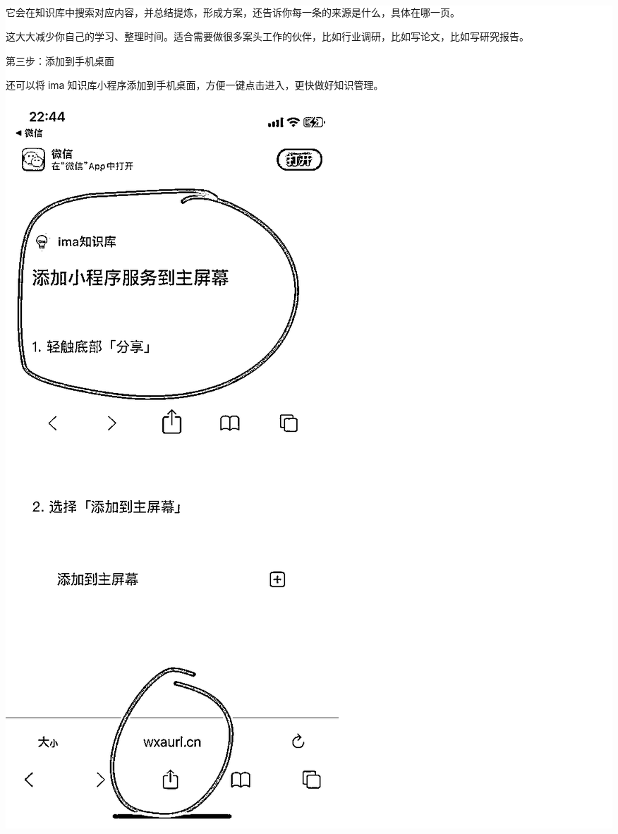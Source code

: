 它会在知识库中搜索对应内容，并总结提炼，形成方案，还告诉你每一条的来源是什么，具体在哪一页。

这大大减少你自己的学习、整理时间。适合需要做很多案头工作的伙伴，比如行业调研，比如写论文，比如写研究报告。

第三步：添加到手机桌面

还可以将 ima 知识库小程序添加到手机桌面，方便一键点击进入，更快做好知识管理。

![](img/df2c37ffdb708d5c38b892a0b6d3d96f.png)
